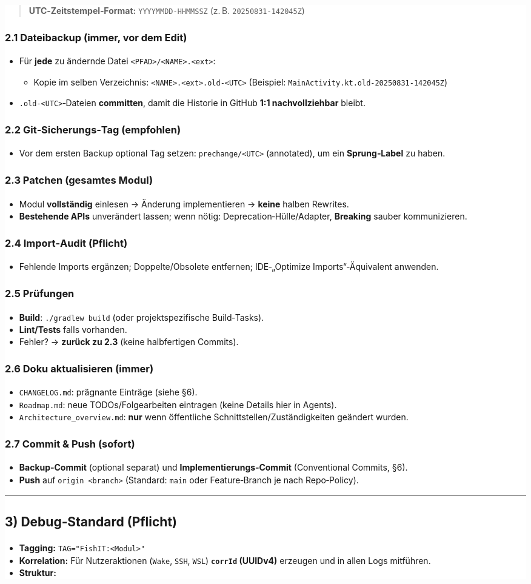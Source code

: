 > **UTC‑Zeitstempel‑Format:** `YYYYMMDD-HHMMSSZ` (z. B. `20250831-142045Z`)

### 2.1 Dateibackup (immer, vor dem Edit)

* Für **jede** zu ändernde Datei `<PFAD>/<NAME>.<ext>`:

    * Kopie im selben Verzeichnis:
      `<NAME>.<ext>.old-<UTC>`  (Beispiel: `MainActivity.kt.old-20250831-142045Z`)
* `.old-<UTC>`‑Dateien **committen**, damit die Historie in GitHub **1:1 nachvollziehbar** bleibt.

### 2.2 Git‑Sicherungs‑Tag (empfohlen)

* Vor dem ersten Backup optional Tag setzen: `prechange/<UTC>` (annotated), um ein **Sprung‑Label** zu haben.

### 2.3 Patchen (gesamtes Modul)

* Modul **vollständig** einlesen → Änderung implementieren → **keine** halben Rewrites.
* **Bestehende APIs** unverändert lassen; wenn nötig: Deprecation‑Hülle/Adapter, **Breaking** sauber kommunizieren.

### 2.4 Import‑Audit (Pflicht)

* Fehlende Imports ergänzen; Doppelte/Obsolete entfernen; IDE‑„Optimize Imports“‑Äquivalent anwenden.

### 2.5 Prüfungen

* **Build**: `./gradlew build` (oder projektspezifische Build‑Tasks).
* **Lint/Tests** falls vorhanden.
* Fehler? → **zurück zu 2.3** (keine halbfertigen Commits).

### 2.6 Doku aktualisieren (immer)

* `CHANGELOG.md`: prägnante Einträge (siehe §6).
* `Roadmap.md`: neue TODOs/Folgearbeiten eintragen (keine Details hier in Agents).
* `Architecture_overview.md`: **nur** wenn öffentliche Schnittstellen/Zuständigkeiten geändert wurden.

### 2.7 Commit & Push (sofort)

* **Backup‑Commit** (optional separat) und **Implementierungs‑Commit** (Conventional Commits, §6).
* **Push** auf `origin <branch>` (Standard: `main` oder Feature‑Branch je nach Repo‑Policy).

---

## 3) Debug‑Standard (Pflicht)

* **Tagging:** `TAG="FishIT:<Modul>"`
* **Korrelation:** Für Nutzeraktionen (`Wake`, `SSH`, `WSL`) **`corrId` (UUIDv4)** erzeugen und in allen Logs mitführen.
* **Struktur:**
